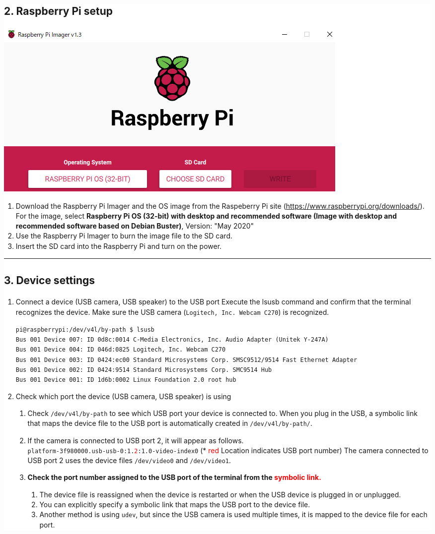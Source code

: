 
## 2. Raspberry Pi setup
![Installer](./img/RaspberryPi-installer.png)
1. Download the Raspberry Pi Imager and the OS image from the Raspeberry Pi site (https://www.raspberrypi.org/downloads/).
<br>For the image, select **Raspberry Pi OS (32-bit) with desktop and recommended software (Image with desktop and recommended software based on Debian Buster)**, Version: "May 2020"
2. Use the Raspberry Pi Imager to burn the image file to the SD card.
3. Insert the SD card into the Raspberry Pi and turn on the power.

---
## 3. Device settings
1. Connect a device (USB camera, USB speaker) to the USB port
Execute the lsusb command and confirm that the terminal recognizes the device. Make sure the USB camera (`Logitech, Inc. Webcam C270`) is recognized.
    ```
    pi@raspberrypi:/dev/v4l/by-path $ lsusb 
    Bus 001 Device 007: ID 0d8c:0014 C-Media Electronics, Inc. Audio Adapter (Unitek Y-247A)
    Bus 001 Device 004: ID 046d:0825 Logitech, Inc. Webcam C270
    Bus 001 Device 003: ID 0424:ec00 Standard Microsystems Corp. SMSC9512/9514 Fast Ethernet Adapter
    Bus 001 Device 002: ID 0424:9514 Standard Microsystems Corp. SMC9514 Hub
    Bus 001 Device 001: ID 1d6b:0002 Linux Foundation 2.0 root hub
    ```

1. Check which port the device (USB camera, USB speaker) is using
    1. Check `/dev/v4l/by-path` to see which USB port your device is connected to. When you plug in the USB, a symbolic link that maps the device file to the USB port is automatically created in `/dev/v4l/by-path/`.

    2. If the camera is connected to USB port 2, it will appear as follows.
    <br><code>platform-3f980000.usb-usb-0:1.<font color="Red">2</font>:1.0-video-index0</code> (* <font color="Red"> red </font> Location indicates USB port number)
    The camera connected to USB port 2 uses the device files `/dev/video0` and `/dev/video1`. 
    3. **Check the port number assigned to the USB port of the terminal from the <font color = "Red">symbolic link.</font>**
        1. The device file is reassigned when the device is restarted or when the USB device is plugged in or unplugged.
        2. You can explicitly specify a symbolic link that maps the USB port to the device file.
        3. Another method is using `udev`, but since the USB camera is used multiple times, it is mapped to the device file for each port.
